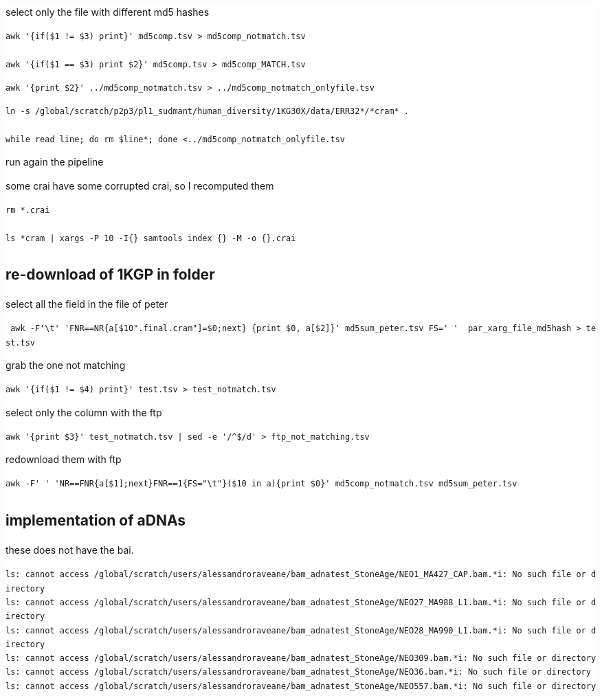 select only the file with different md5 hashes

```
awk '{if($1 != $3) print}' md5comp.tsv > md5comp_notmatch.tsv

awk '{if($1 == $3) print $2}' md5comp.tsv > md5comp_MATCH.tsv
```

```
awk '{print $2}' ../md5comp_notmatch.tsv > ../md5comp_notmatch_onlyfile.tsv
```

```
ln -s /global/scratch/p2p3/pl1_sudmant/human_diversity/1KG30X/data/ERR32*/*cram* .

while read line; do rm $line*; done <../md5comp_notmatch_onlyfile.tsv
```

run again the pipeline

some crai have some corrupted crai, so I recomputed them 

```
rm *.crai

ls *cram | xargs -P 10 -I{} samtools index {} -M -o {}.crai
```

## re-download of 1KGP in folder 

select all the field in the file of peter
```
 awk -F'\t' 'FNR==NR{a[$10".final.cram"]=$0;next} {print $0, a[$2]}' md5sum_peter.tsv FS=' '  par_xarg_file_md5hash > test.tsv
```

grab the one not matching

```
awk '{if($1 != $4) print}' test.tsv > test_notmatch.tsv
```

select only the column with the ftp 

```
awk '{print $3}' test_notmatch.tsv | sed -e '/^$/d' > ftp_not_matching.tsv
```

redownload them with ftp

```
awk -F' ' 'NR==FNR{a[$1];next}FNR==1{FS="\t"}($10 in a){print $0}' md5comp_notmatch.tsv md5sum_peter.tsv

```

## implementation of aDNAs

these does not have the bai. 
```
ls: cannot access /global/scratch/users/alessandroraveane/bam_adnatest_StoneAge/NEO1_MA427_CAP.bam.*i: No such file or directory
ls: cannot access /global/scratch/users/alessandroraveane/bam_adnatest_StoneAge/NEO27_MA988_L1.bam.*i: No such file or directory
ls: cannot access /global/scratch/users/alessandroraveane/bam_adnatest_StoneAge/NEO28_MA990_L1.bam.*i: No such file or directory
ls: cannot access /global/scratch/users/alessandroraveane/bam_adnatest_StoneAge/NEO309.bam.*i: No such file or directory
ls: cannot access /global/scratch/users/alessandroraveane/bam_adnatest_StoneAge/NEO36.bam.*i: No such file or directory
ls: cannot access /global/scratch/users/alessandroraveane/bam_adnatest_StoneAge/NEO557.bam.*i: No such file or directory
```